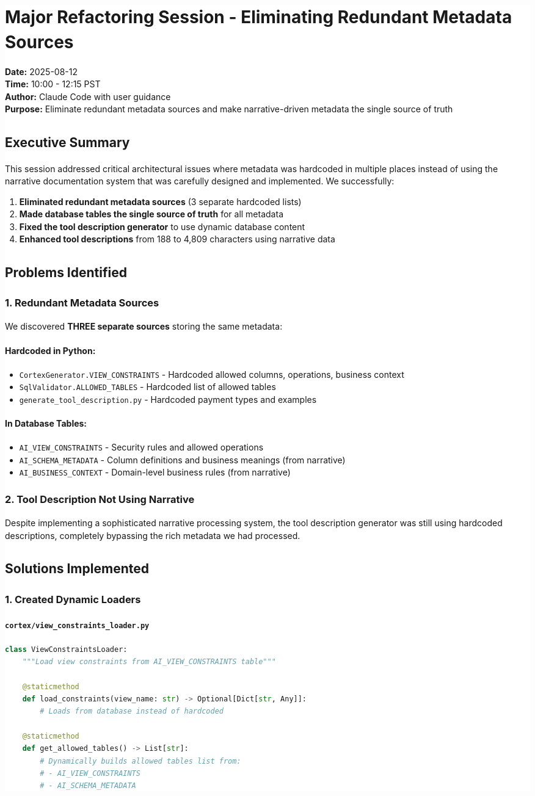 # Major Refactoring Session - Eliminating Redundant Metadata Sources

**Date:** 2025-08-12  
**Time:** 10:00 - 12:15 PST  
**Author:** Claude Code with user guidance  
**Purpose:** Eliminate redundant metadata sources and make narrative-driven metadata the single source of truth

## Executive Summary

This session addressed critical architectural issues where metadata was hardcoded in multiple places instead of using the narrative documentation system that was carefully designed and implemented. We successfully:

1. **Eliminated redundant metadata sources** (3 separate hardcoded lists)
2. **Made database tables the single source of truth** for all metadata
3. **Fixed the tool description generator** to use dynamic database content
4. **Enhanced tool descriptions** from 188 to 4,809 characters using narrative data

## Problems Identified

### 1. Redundant Metadata Sources

We discovered **THREE separate sources** storing the same metadata:

#### Hardcoded in Python:
- `CortexGenerator.VIEW_CONSTRAINTS` - Hardcoded allowed columns, operations, business context
- `SqlValidator.ALLOWED_TABLES` - Hardcoded list of allowed tables
- `generate_tool_description.py` - Hardcoded payment types and examples

#### In Database Tables:
- `AI_VIEW_CONSTRAINTS` - Security rules and allowed operations
- `AI_SCHEMA_METADATA` - Column definitions and business meanings (from narrative)
- `AI_BUSINESS_CONTEXT` - Domain-level business rules (from narrative)

### 2. Tool Description Not Using Narrative

Despite implementing a sophisticated narrative processing system, the tool description generator was still using hardcoded descriptions, completely bypassing the rich metadata we had processed.

## Solutions Implemented

### 1. Created Dynamic Loaders

#### `cortex/view_constraints_loader.py`
```python
class ViewConstraintsLoader:
    """Load view constraints from AI_VIEW_CONSTRAINTS table"""
    
    @staticmethod
    def load_constraints(view_name: str) -> Optional[Dict[str, Any]]:
        # Loads from database instead of hardcoded
        
    @staticmethod  
    def get_allowed_tables() -> List[str]:
        # Dynamically builds allowed tables list from:
        # - AI_VIEW_CONSTRAINTS
        # - AI_SCHEMA_METADATA
```
